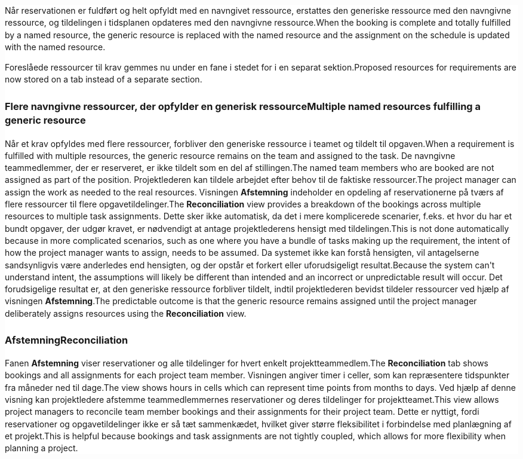 <span data-ttu-id="b0ab0-207">Når reservationen er fuldført og helt opfyldt med en navngivet ressource, erstattes den generiske ressource med den navngivne ressource, og tildelingen i tidsplanen opdateres med den navngivne ressource.</span><span class="sxs-lookup"><span data-stu-id="b0ab0-207">When the booking is complete and totally fulfilled by a named resource, the generic resource is replaced with the named resource and the assignment on the schedule is updated with the named resource.</span></span> 

<span data-ttu-id="b0ab0-208">Foreslåede ressourcer til krav gemmes nu under en fane i stedet for i en separat sektion.</span><span class="sxs-lookup"><span data-stu-id="b0ab0-208">Proposed resources for requirements are now stored on a tab instead of a separate section.</span></span>

### <a name="multiple-named-resources-fulfilling-a-generic-resource"></a><span data-ttu-id="b0ab0-209">Flere navngivne ressourcer, der opfylder en generisk ressource</span><span class="sxs-lookup"><span data-stu-id="b0ab0-209">Multiple named resources fulfilling a generic resource</span></span>
<span data-ttu-id="b0ab0-210">Når et krav opfyldes med flere ressourcer, forbliver den generiske ressource i teamet og tildelt til opgaven.</span><span class="sxs-lookup"><span data-stu-id="b0ab0-210">When a requirement is fulfilled with multiple resources, the generic resource remains on the team and assigned to the task.</span></span> <span data-ttu-id="b0ab0-211">De navngivne teammedlemmer, der er reserveret, er ikke tildelt som en del af stillingen.</span><span class="sxs-lookup"><span data-stu-id="b0ab0-211">The named team members who are booked are not assigned as part of the position.</span></span> <span data-ttu-id="b0ab0-212">Projektlederen kan tildele arbejdet efter behov til de faktiske ressourcer.</span><span class="sxs-lookup"><span data-stu-id="b0ab0-212">The project manager can assign the work as needed to the real resources.</span></span>  <span data-ttu-id="b0ab0-213">Visningen **Afstemning** indeholder en opdeling af reservationerne på tværs af flere ressourcer til flere opgavetildelinger.</span><span class="sxs-lookup"><span data-stu-id="b0ab0-213">The **Reconciliation** view provides a breakdown of the bookings across multiple resources to multiple task assignments.</span></span> <span data-ttu-id="b0ab0-214">Dette sker ikke automatisk, da det i mere komplicerede scenarier, f.eks. et hvor du har et bundt opgaver, der udgør kravet, er nødvendigt at antage projektlederens hensigt med tildelingen.</span><span class="sxs-lookup"><span data-stu-id="b0ab0-214">This is not done automatically because in more complicated scenarios, such as one where you have a bundle of tasks making up the requirement, the intent of how the project manager wants to assign, needs to be assumed.</span></span> <span data-ttu-id="b0ab0-215">Da systemet ikke kan forstå hensigten, vil antagelserne sandsynligvis være anderledes end hensigten, og der opstår et forkert eller uforudsigeligt resultat.</span><span class="sxs-lookup"><span data-stu-id="b0ab0-215">Because the system can't understand intent, the assumptions will likely be different than intended and an incorrect or unpredictable result will occur.</span></span> <span data-ttu-id="b0ab0-216">Det forudsigelige resultat er, at den generiske ressource forbliver tildelt, indtil projektlederen bevidst tildeler ressourcer ved hjælp af visningen **Afstemning**.</span><span class="sxs-lookup"><span data-stu-id="b0ab0-216">The predictable outcome is that the generic resource remains assigned until the project manager deliberately assigns resources using the **Reconciliation** view.</span></span>

### <a name="reconciliation"></a><span data-ttu-id="b0ab0-217">Afstemning</span><span class="sxs-lookup"><span data-stu-id="b0ab0-217">Reconciliation</span></span>
<span data-ttu-id="b0ab0-218">Fanen **Afstemning** viser reservationer og alle tildelinger for hvert enkelt projektteammedlem.</span><span class="sxs-lookup"><span data-stu-id="b0ab0-218">The **Reconciliation** tab shows bookings and all assignments for each project team member.</span></span> <span data-ttu-id="b0ab0-219">Visningen angiver timer i celler, som kan repræsentere tidspunkter fra måneder ned til dage.</span><span class="sxs-lookup"><span data-stu-id="b0ab0-219">The view shows hours in cells which can represent time points from months to days.</span></span> <span data-ttu-id="b0ab0-220">Ved hjælp af denne visning kan projektledere afstemme teammedlemmernes reservationer og deres tildelinger for projektteamet.</span><span class="sxs-lookup"><span data-stu-id="b0ab0-220">This view allows project managers to reconcile team member bookings and their assignments for their project team.</span></span> <span data-ttu-id="b0ab0-221">Dette er nyttigt, fordi reservationer og opgavetildelinger ikke er så tæt sammenkædet, hvilket giver større fleksibilitet i forbindelse med planlægning af et projekt.</span><span class="sxs-lookup"><span data-stu-id="b0ab0-221">This is helpful because bookings and task assignments are not tightly coupled, which allows for more flexibility when planning a project.</span></span> 
